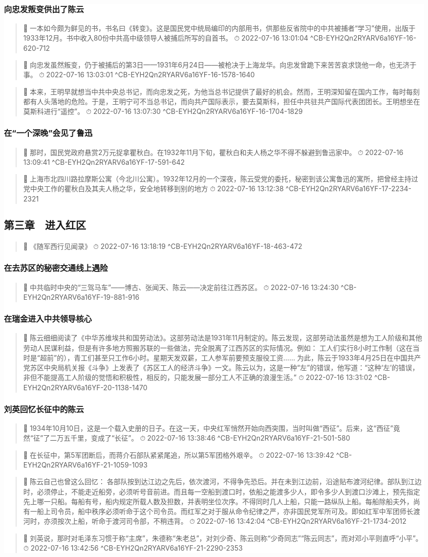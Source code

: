 ### 向忠发叛变供出了陈云

> 📌 一本如今颇为鲜见的书，书名曰《转变》。这是国民党中统局编印的内部用书，供那些反省院中的中共被捕者“学习”使用，出版于1933年12月。书中收入80份中共高中级领导人被捕后所写的自首书。 
> ⏱ 2022-07-16 13:01:04 ^CB-EYH2Qn2RYARV6a16YF-16-620-712

> 📌 向忠发虽然叛变，仍于被捕后的第3日——1931年6月24日——被枪决于上海龙华。向忠发曾跪下来苦苦哀求饶他一命，也无济于事。 
> ⏱ 2022-07-16 13:03:01 ^CB-EYH2Qn2RYARV6a16YF-16-1578-1640

> 📌 本来，王明早就想当中共中央总书记，而向忠发之死，为他当总书记提供了最好的机会。然而，王明深知留在国内工作，每时每刻都有人头落地的危险。于是，王明宁可不当总书记，而向共产国际表示，要去莫斯科，担任中共驻共产国际代表团团长。王明想坐在莫斯科进行“遥控”。 
> ⏱ 2022-07-16 13:07:30 ^CB-EYH2Qn2RYARV6a16YF-16-1704-1829

### 在“一个深晚”会见了鲁迅

> 📌 那时，国民党政府悬赏2万元捉拿瞿秋白。在1932年11月下旬，瞿秋白和夫人杨之华不得不躲避到鲁迅家中。 
> ⏱ 2022-07-16 13:09:41 ^CB-EYH2Qn2RYARV6a16YF-17-591-642

> 📌 上海市北四川路拉摩斯公寓（今北川公寓）。1932年12月的一个深夜，陈云受党的委托，秘密到该公寓鲁迅的寓所，把曾经主持过党中央工作的瞿秋白及其夫人杨之华，安全地转移到别的地方 
> ⏱ 2022-07-16 13:12:38 ^CB-EYH2Qn2RYARV6a16YF-17-2234-2321

## 第三章　进入红区

> 📌 《随军西行见闻录》 
> ⏱ 2022-07-16 13:18:19 ^CB-EYH2Qn2RYARV6a16YF-18-463-472

### 在去苏区的秘密交通线上遇险

> 📌 中共临时中央的“三驾马车”——博古、张闻天、陈云——决定前往江西苏区。 
> ⏱ 2022-07-16 13:24:30 ^CB-EYH2Qn2RYARV6a16YF-19-881-916

### 在瑞金进入中共领导核心

> 📌 陈云细细阅读了《中华苏维埃共和国劳动法》。这部劳动法是1931年11月制定的。陈云发现，这部劳动法虽然是想为工人阶级和其他劳动人民谋利益，但是有许多地方照搬苏联的一些做法，完全脱离了江西苏区的实际情况。例如：
   工人们实行8小时工作制（这在当时是“超前”的），青工们甚至只工作6小时。星期天发双薪，工人参军前要预支服役工资……
   为此，陈云于1933年4月25日在中国共产党苏区中央局机关报《斗争》上发表了《苏区工人的经济斗争》一文。陈云以为，这是一种“左”的错误，他写道：“这种‘左’的错误，非但不能提高工人阶级的觉悟和积极性，相反的，只能发展一部分工人不正确的浪漫生活。” 
> ⏱ 2022-07-16 13:31:02 ^CB-EYH2Qn2RYARV6a16YF-20-1138-1470

### 刘英回忆长征中的陈云

> 📌 1934年10月10日，这是一个载入史册的日子。在这一天，中央红军悄然开始向西突围，当时叫做“西征”。后来，这“西征”竟然“征”了二万五千里，变成了“长征”。 
> ⏱ 2022-07-16 13:38:46 ^CB-EYH2Qn2RYARV6a16YF-21-501-580

> 📌 在长征中，第5军团断后，而蒋介石部队紧紧尾追，所以第5军团格外艰辛。 
> ⏱ 2022-07-16 13:39:42 ^CB-EYH2Qn2RYARV6a16YF-21-1059-1093

> 📌 陈云自己也曾这么回忆：
   各部队按到达江边之先后，依次渡河，不得争先恐后。并在未到江边前，沿途贴布渡河纪律。部队到江边时，必须停止，不能走近船旁，必须听号音前进。而且每一空船到渡口时，依船之能渡多少人，即令多少人到渡口沙滩上，预先指定先上哪一只船。每船有号，船内规定所载人数及担数，并表明坐位次序。不得同时几人上船，只能一路纵队上船。每船除船夫外，尚有一船上司令员，船中秩序必须听命于这个司令员。而红军之对于服从命令纪律之严，亦非国民党军所可及。即如红军中军团师长渡河时，亦须按次上船，听命于渡河司令部，不稍违背。 
> ⏱ 2022-07-16 13:42:04 ^CB-EYH2Qn2RYARV6a16YF-21-1734-2012

> 📌 刘英说，那时对毛泽东习惯于称“主席”，朱德称“朱老总”，对刘少奇、陈云则称“少奇同志”“陈云同志”，而对邓小平则直呼“小平”。 
> ⏱ 2022-07-16 13:42:56 ^CB-EYH2Qn2RYARV6a16YF-21-2290-2353
